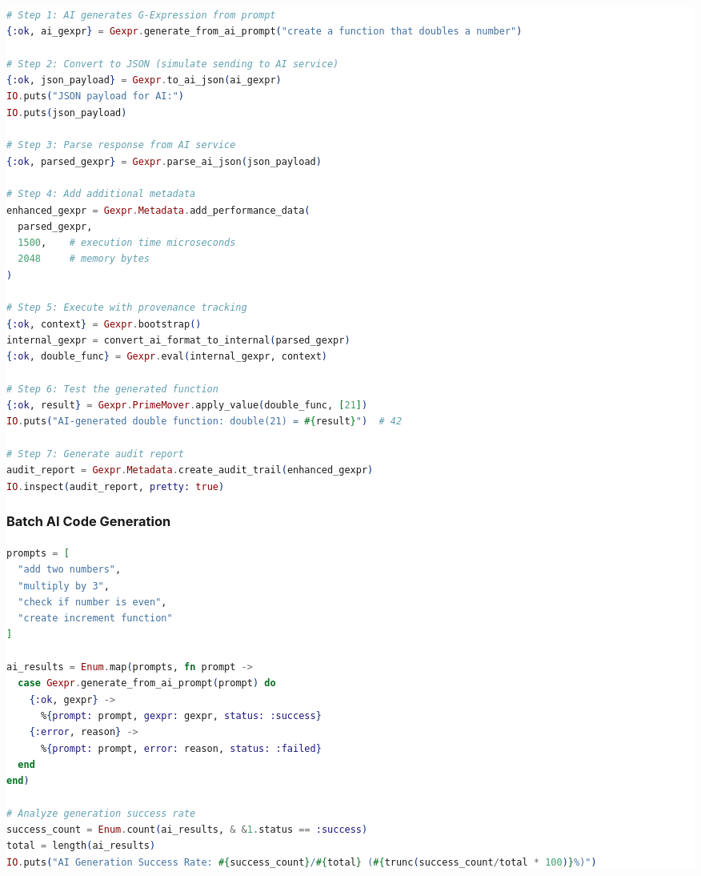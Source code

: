```elixir
# Step 1: AI generates G-Expression from prompt
{:ok, ai_gexpr} = Gexpr.generate_from_ai_prompt("create a function that doubles a number")

# Step 2: Convert to JSON (simulate sending to AI service)
{:ok, json_payload} = Gexpr.to_ai_json(ai_gexpr)
IO.puts("JSON payload for AI:")
IO.puts(json_payload)

# Step 3: Parse response from AI service
{:ok, parsed_gexpr} = Gexpr.parse_ai_json(json_payload)

# Step 4: Add additional metadata
enhanced_gexpr = Gexpr.Metadata.add_performance_data(
  parsed_gexpr, 
  1500,    # execution time microseconds
  2048     # memory bytes
)

# Step 5: Execute with provenance tracking
{:ok, context} = Gexpr.bootstrap()
internal_gexpr = convert_ai_format_to_internal(parsed_gexpr)
{:ok, double_func} = Gexpr.eval(internal_gexpr, context)

# Step 6: Test the generated function
{:ok, result} = Gexpr.PrimeMover.apply_value(double_func, [21])
IO.puts("AI-generated double function: double(21) = #{result}")  # 42

# Step 7: Generate audit report
audit_report = Gexpr.Metadata.create_audit_trail(enhanced_gexpr)
IO.inspect(audit_report, pretty: true)
```

### Batch AI Code Generation

```elixir
prompts = [
  "add two numbers",
  "multiply by 3", 
  "check if number is even",
  "create increment function"
]

ai_results = Enum.map(prompts, fn prompt ->
  case Gexpr.generate_from_ai_prompt(prompt) do
    {:ok, gexpr} -> 
      %{prompt: prompt, gexpr: gexpr, status: :success}
    {:error, reason} -> 
      %{prompt: prompt, error: reason, status: :failed}
  end
end)

# Analyze generation success rate
success_count = Enum.count(ai_results, & &1.status == :success)
total = length(ai_results)
IO.puts("AI Generation Success Rate: #{success_count}/#{total} (#{trunc(success_count/total * 100)}%)")
```
